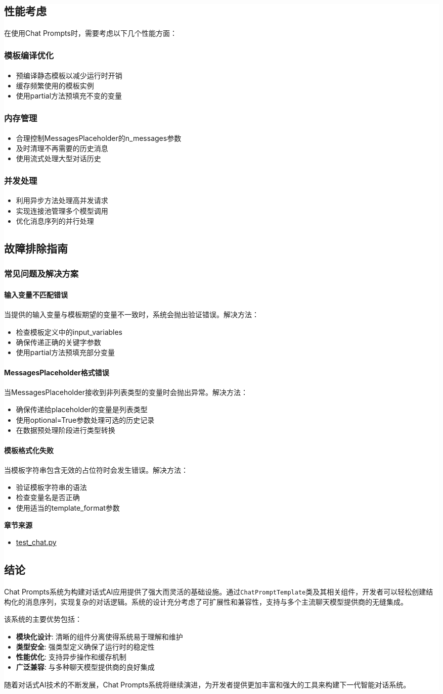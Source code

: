 ## 性能考虑

在使用Chat Prompts时，需要考虑以下几个性能方面：

### 模板编译优化
- 预编译静态模板以减少运行时开销
- 缓存频繁使用的模板实例
- 使用partial方法预填充不变的变量

### 内存管理
- 合理控制MessagesPlaceholder的n_messages参数
- 及时清理不再需要的历史消息
- 使用流式处理大型对话历史

### 并发处理
- 利用异步方法处理高并发请求
- 实现连接池管理多个模型调用
- 优化消息序列的并行处理

## 故障排除指南

### 常见问题及解决方案

#### 输入变量不匹配错误
当提供的输入变量与模板期望的变量不一致时，系统会抛出验证错误。解决方法：
- 检查模板定义中的input_variables
- 确保传递正确的关键字参数
- 使用partial方法预填充部分变量

#### MessagesPlaceholder格式错误
当MessagesPlaceholder接收到非列表类型的变量时会抛出异常。解决方法：
- 确保传递给placeholder的变量是列表类型
- 使用optional=True参数处理可选的历史记录
- 在数据预处理阶段进行类型转换

#### 模板格式化失败
当模板字符串包含无效的占位符时会发生错误。解决方法：
- 验证模板字符串的语法
- 检查变量名是否正确
- 使用适当的template_format参数

**章节来源**
- [test_chat.py](file://libs/core/tests/unit_tests/prompts/test_chat.py#L1-L100)

## 结论

Chat Prompts系统为构建对话式AI应用提供了强大而灵活的基础设施。通过`ChatPromptTemplate`类及其相关组件，开发者可以轻松创建结构化的消息序列，实现复杂的对话逻辑。系统的设计充分考虑了可扩展性和兼容性，支持与多个主流聊天模型提供商的无缝集成。

该系统的主要优势包括：
- **模块化设计**: 清晰的组件分离使得系统易于理解和维护
- **类型安全**: 强类型定义确保了运行时的稳定性
- **性能优化**: 支持异步操作和缓存机制
- **广泛兼容**: 与多种聊天模型提供商的良好集成

随着对话式AI技术的不断发展，Chat Prompts系统将继续演进，为开发者提供更加丰富和强大的工具来构建下一代智能对话系统。